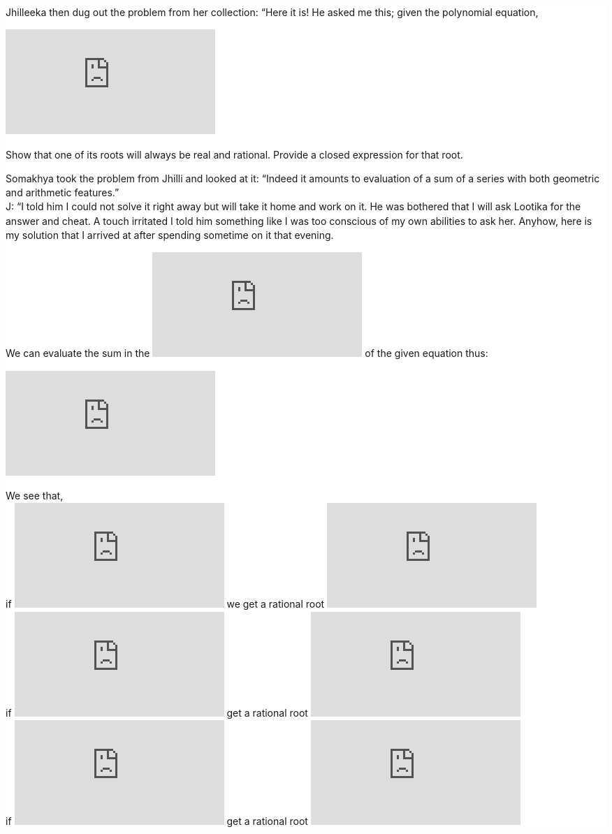 Jhilleeka then dug out the problem from her collection: “Here it is\! He
asked me this; given the polynomial equation,

![1+2x+3x^2+...nx^{n-1}=n^2](https://s0.wp.com/latex.php?latex=1%2B2x%2B3x%5E2%2B...nx%5E%7Bn-1%7D%3Dn%5E2&bg=ffffff&fg=333333&s=0
"1+2x+3x^2+...nx^{n-1}=n^2")

Show that one of its roots will always be real and rational. Provide a
closed expression for that root.

Somakhya took the problem from Jhilli and looked at it: “Indeed it
amounts to evaluation of a sum of a series with both geometric and
arithmetic features.”  
J: “I told him I could not solve it right away but will take it home and
work on it. He was bothered that I will ask Lootika for the answer and
cheat. A touch irritated I told him something like I was too conscious
of my own abilities to ask her. Anyhow, here is my solution that I
arrived at after spending sometime on it that evening.

We can evaluate the sum in the
![L.H.S](https://s0.wp.com/latex.php?latex=L.H.S&bg=ffffff&fg=333333&s=0
"L.H.S") of the given equation thus:

![\\displaystyle S=1+2x+3x^2...(n-1)x^{n-2}+nx^{n-1}\\\\\[10pt\] xS=
x+2x^2+3x^3...(n-1)x^{n-1}+nx^{n}\\\\\[10pt\]
xS-S=nx^{n}-1-x-x^2-x^3...-x^{n-1}\\\\\[10pt\]
S(x-1)=nx^{n}-\\sum\_{k=1}^{n}x^{k-1} = nx^n- \\dfrac{x^n-1}{x-1}=
\\dfrac{nx^{n+1}-nx^n-x^n+1}{x-1}\\\\\[10pt\] \\therefore S=
\\dfrac{nx^{n+1}-nx^n-x^n+1}{(x-1)^2}=
\\dfrac{(nx-n-1)x^n+1}{(x-1)^2}](https://s0.wp.com/latex.php?latex=%5Cdisplaystyle+S%3D1%2B2x%2B3x%5E2...%28n-1%29x%5E%7Bn-2%7D%2Bnx%5E%7Bn-1%7D%5C%5C%5B10pt%5D+xS%3D+x%2B2x%5E2%2B3x%5E3...%28n-1%29x%5E%7Bn-1%7D%2Bnx%5E%7Bn%7D%5C%5C%5B10pt%5D+xS-S%3Dnx%5E%7Bn%7D-1-x-x%5E2-x%5E3...-x%5E%7Bn-1%7D%5C%5C%5B10pt%5D+S%28x-1%29%3Dnx%5E%7Bn%7D-%5Csum_%7Bk%3D1%7D%5E%7Bn%7Dx%5E%7Bk-1%7D+%3D+nx%5En-+%5Cdfrac%7Bx%5En-1%7D%7Bx-1%7D%3D+%5Cdfrac%7Bnx%5E%7Bn%2B1%7D-nx%5En-x%5En%2B1%7D%7Bx-1%7D%5C%5C%5B10pt%5D+%5Ctherefore+S%3D+%5Cdfrac%7Bnx%5E%7Bn%2B1%7D-nx%5En-x%5En%2B1%7D%7B%28x-1%29%5E2%7D%3D+%5Cdfrac%7B%28nx-n-1%29x%5En%2B1%7D%7B%28x-1%29%5E2%7D&bg=ffffff&fg=333333&s=0
"\\displaystyle S=1+2x+3x^2...(n-1)x^{n-2}+nx^{n-1}\\\\[10pt] xS= x+2x^2+3x^3...(n-1)x^{n-1}+nx^{n}\\\\[10pt] xS-S=nx^{n}-1-x-x^2-x^3...-x^{n-1}\\\\[10pt] S(x-1)=nx^{n}-\\sum_{k=1}^{n}x^{k-1} = nx^n- \\dfrac{x^n-1}{x-1}= \\dfrac{nx^{n+1}-nx^n-x^n+1}{x-1}\\\\[10pt] \\therefore S= \\dfrac{nx^{n+1}-nx^n-x^n+1}{(x-1)^2}= \\dfrac{(nx-n-1)x^n+1}{(x-1)^2}")

We see that,  
if ![n=2;
1+2x=4](https://s0.wp.com/latex.php?latex=n%3D2%3B+1%2B2x%3D4&bg=ffffff&fg=333333&s=0
"n=2; 1+2x=4") we get a rational root
![x=1\\tfrac{1}{2}](https://s0.wp.com/latex.php?latex=x%3D1%5Ctfrac%7B1%7D%7B2%7D&bg=ffffff&fg=333333&s=0
"x=1\\tfrac{1}{2}")  
if ![n=3;
1+2x+3x^2=9](https://s0.wp.com/latex.php?latex=n%3D3%3B+1%2B2x%2B3x%5E2%3D9&bg=ffffff&fg=333333&s=0
"n=3; 1+2x+3x^2=9") get a rational root
![x=1\\tfrac{1}{3}](https://s0.wp.com/latex.php?latex=x%3D1%5Ctfrac%7B1%7D%7B3%7D&bg=ffffff&fg=333333&s=0
"x=1\\tfrac{1}{3}")  
if ![n=4;
1+2x+3x^2+4x^3=16](https://s0.wp.com/latex.php?latex=n%3D4%3B+1%2B2x%2B3x%5E2%2B4x%5E3%3D16&bg=ffffff&fg=333333&s=0
"n=4; 1+2x+3x^2+4x^3=16") get a rational root
![x=1\\tfrac{1}{4}](https://s0.wp.com/latex.php?latex=x%3D1%5Ctfrac%7B1%7D%7B4%7D&bg=ffffff&fg=333333&s=0
"x=1\\tfrac{1}{4}")
